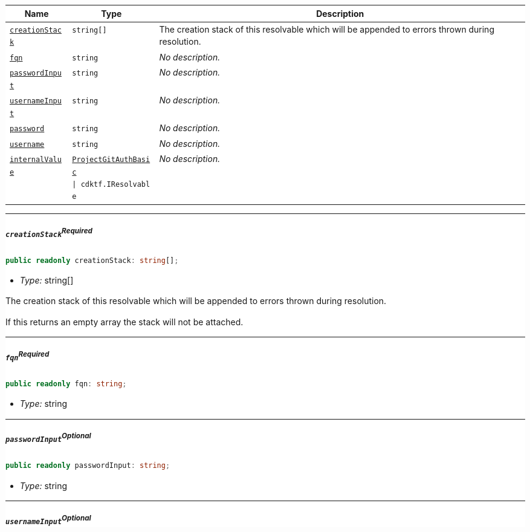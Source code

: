 | **Name** | **Type** | **Description** |
| --- | --- | --- |
| <code><a href="#@cdktf/provider-waypoint.project.ProjectGitAuthBasicOutputReference.property.creationStack">creationStack</a></code> | <code>string[]</code> | The creation stack of this resolvable which will be appended to errors thrown during resolution. |
| <code><a href="#@cdktf/provider-waypoint.project.ProjectGitAuthBasicOutputReference.property.fqn">fqn</a></code> | <code>string</code> | *No description.* |
| <code><a href="#@cdktf/provider-waypoint.project.ProjectGitAuthBasicOutputReference.property.passwordInput">passwordInput</a></code> | <code>string</code> | *No description.* |
| <code><a href="#@cdktf/provider-waypoint.project.ProjectGitAuthBasicOutputReference.property.usernameInput">usernameInput</a></code> | <code>string</code> | *No description.* |
| <code><a href="#@cdktf/provider-waypoint.project.ProjectGitAuthBasicOutputReference.property.password">password</a></code> | <code>string</code> | *No description.* |
| <code><a href="#@cdktf/provider-waypoint.project.ProjectGitAuthBasicOutputReference.property.username">username</a></code> | <code>string</code> | *No description.* |
| <code><a href="#@cdktf/provider-waypoint.project.ProjectGitAuthBasicOutputReference.property.internalValue">internalValue</a></code> | <code><a href="#@cdktf/provider-waypoint.project.ProjectGitAuthBasic">ProjectGitAuthBasic</a> \| cdktf.IResolvable</code> | *No description.* |

---

##### `creationStack`<sup>Required</sup> <a name="creationStack" id="@cdktf/provider-waypoint.project.ProjectGitAuthBasicOutputReference.property.creationStack"></a>

```typescript
public readonly creationStack: string[];
```

- *Type:* string[]

The creation stack of this resolvable which will be appended to errors thrown during resolution.

If this returns an empty array the stack will not be attached.

---

##### `fqn`<sup>Required</sup> <a name="fqn" id="@cdktf/provider-waypoint.project.ProjectGitAuthBasicOutputReference.property.fqn"></a>

```typescript
public readonly fqn: string;
```

- *Type:* string

---

##### `passwordInput`<sup>Optional</sup> <a name="passwordInput" id="@cdktf/provider-waypoint.project.ProjectGitAuthBasicOutputReference.property.passwordInput"></a>

```typescript
public readonly passwordInput: string;
```

- *Type:* string

---

##### `usernameInput`<sup>Optional</sup> <a name="usernameInput" id="@cdktf/provider-waypoint.project.ProjectGitAuthBasicOutputReference.property.usernameInput"></a>
